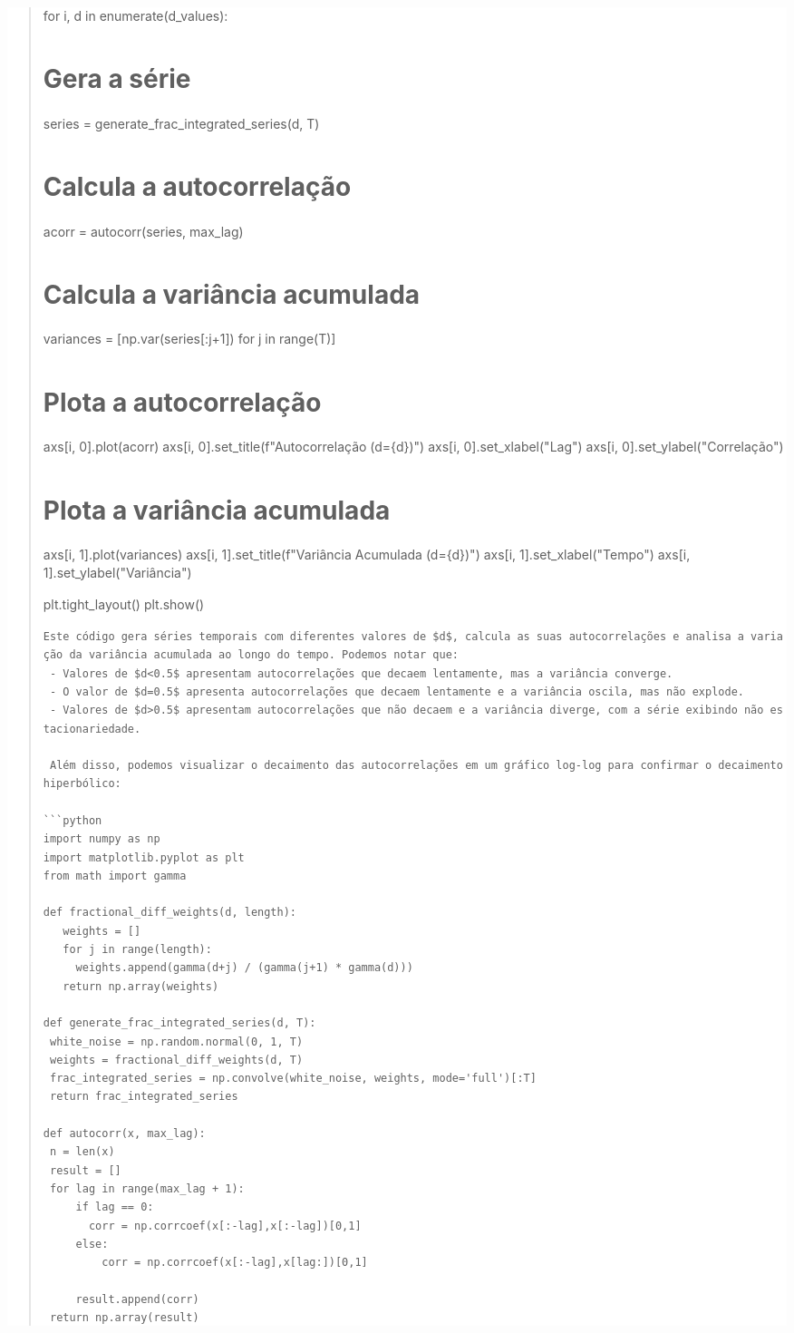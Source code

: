 > for i, d in enumerate(d_values):
>    # Gera a série
>    series = generate_frac_integrated_series(d, T)
>    # Calcula a autocorrelação
>    acorr = autocorr(series, max_lag)
>
>    # Calcula a variância acumulada
>    variances = [np.var(series[:j+1]) for j in range(T)]
>
>    # Plota a autocorrelação
>    axs[i, 0].plot(acorr)
>    axs[i, 0].set_title(f"Autocorrelação (d={d})")
>    axs[i, 0].set_xlabel("Lag")
>    axs[i, 0].set_ylabel("Correlação")
>
>    # Plota a variância acumulada
>    axs[i, 1].plot(variances)
>    axs[i, 1].set_title(f"Variância Acumulada (d={d})")
>    axs[i, 1].set_xlabel("Tempo")
>    axs[i, 1].set_ylabel("Variância")
>
> plt.tight_layout()
> plt.show()
>
> ```
> Este código gera séries temporais com diferentes valores de $d$, calcula as suas autocorrelações e analisa a variação da variância acumulada ao longo do tempo. Podemos notar que:
>  - Valores de $d<0.5$ apresentam autocorrelações que decaem lentamente, mas a variância converge.
>  - O valor de $d=0.5$ apresenta autocorrelações que decaem lentamente e a variância oscila, mas não explode.
>  - Valores de $d>0.5$ apresentam autocorrelações que não decaem e a variância diverge, com a série exibindo não estacionariedade.
>
>  Além disso, podemos visualizar o decaimento das autocorrelações em um gráfico log-log para confirmar o decaimento hiperbólico:
>
> ```python
> import numpy as np
> import matplotlib.pyplot as plt
> from math import gamma
>
> def fractional_diff_weights(d, length):
>    weights = []
>    for j in range(length):
>      weights.append(gamma(d+j) / (gamma(j+1) * gamma(d)))
>    return np.array(weights)
>
> def generate_frac_integrated_series(d, T):
>  white_noise = np.random.normal(0, 1, T)
>  weights = fractional_diff_weights(d, T)
>  frac_integrated_series = np.convolve(white_noise, weights, mode='full')[:T]
>  return frac_integrated_series
>
> def autocorr(x, max_lag):
>  n = len(x)
>  result = []
>  for lag in range(max_lag + 1):
>      if lag == 0:
>        corr = np.corrcoef(x[:-lag],x[:-lag])[0,1]
>      else:
>          corr = np.corrcoef(x[:-lag],x[lag:])[0,1]
>
>      result.append(corr)
>  return np.array(result)

[^1]: Capítulo 15 do livro "Time Series Analysis" (informações retiradas de todo o capítulo).